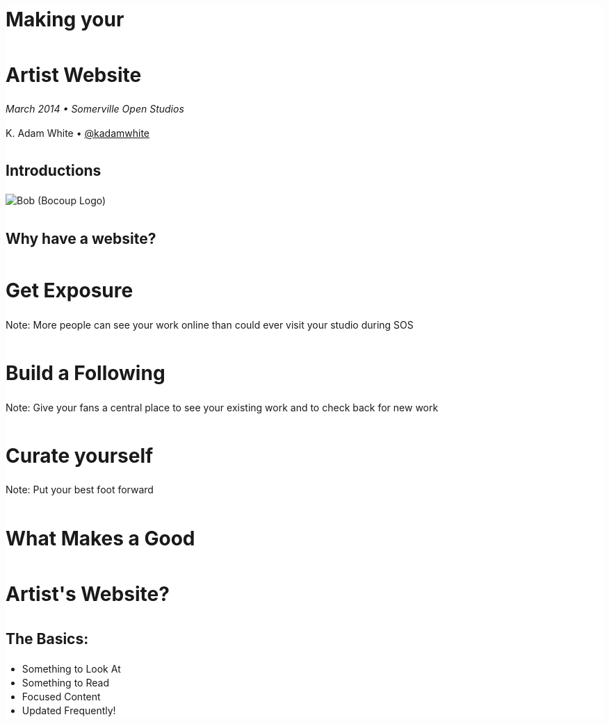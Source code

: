 # Making your
# Artist Website

*March 2014 &bull; Somerville Open Studios*

K. Adam White &bull; [@kadamwhite](https://twitter.com/kadamwhite)



## Introductions


![Bob (Bocoup Logo)](../../2013/backbone-wordpress/images/bocoup-vertical-676.png)



## Why have a website?



# Get Exposure

Note: More people can see your work online than could ever visit your studio during SOS



# Build a Following

Note: Give your fans a central place to see your existing work and to check back for new work



# Curate yourself

Note: Put your best foot forward



# What Makes a Good
# Artist's Website?



## The Basics:

* Something to Look At
* Something to Read
* Focused Content
* Updated Frequently!
